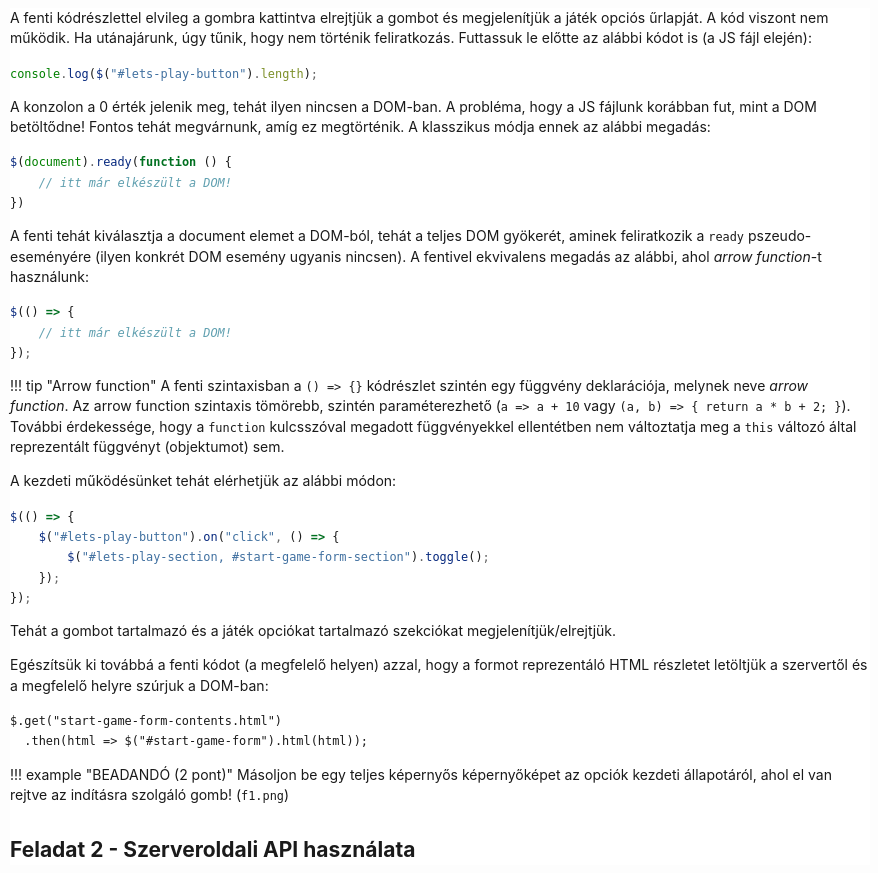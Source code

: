A fenti kódrészlettel elvileg a gombra kattintva elrejtjük a gombot és megjelenítjük a játék opciós űrlapját. A kód viszont nem működik. Ha utánajárunk, úgy tűnik, hogy nem történik feliratkozás. Futtassuk le előtte az alábbi kódot is (a JS fájl elején):

```js
console.log($("#lets-play-button").length);
```

A konzolon a 0 érték jelenik meg, tehát ilyen nincsen a DOM-ban. A probléma, hogy a JS fájlunk korábban fut, mint a DOM betöltődne! Fontos tehát megvárnunk, amíg ez megtörténik. A klasszikus módja ennek az alábbi megadás:

```js
$(document).ready(function () {
    // itt már elkészült a DOM!
})
```

A fenti tehát kiválasztja a document elemet a DOM-ból, tehát a teljes DOM gyökerét, aminek feliratkozik a `ready` pszeudo-eseményére (ilyen konkrét DOM esemény ugyanis nincsen). A fentivel ekvivalens megadás az alábbi, ahol _arrow function_-t használunk:

```js
$(() => {
    // itt már elkészült a DOM!
});
```

!!! tip "Arrow function"
    A fenti szintaxisban a `() => {}` kódrészlet szintén egy függvény deklarációja, melynek neve _arrow function_. Az arrow function szintaxis tömörebb, szintén paraméterezhető (`a => a + 10` vagy `(a, b) => { return a * b + 2; }`). További érdekessége, hogy a `function` kulcsszóval megadott függvényekkel ellentétben nem változtatja meg a `this` változó által reprezentált függvényt (objektumot) sem.

A kezdeti működésünket tehát elérhetjük az alábbi módon:

```js
$(() => {
    $("#lets-play-button").on("click", () => {
        $("#lets-play-section, #start-game-form-section").toggle();
    });
});
```

Tehát a gombot tartalmazó és a játék opciókat tartalmazó szekciókat megjelenítjük/elrejtjük.

Egészítsük ki továbbá a fenti kódot (a megfelelő helyen) azzal, hogy a formot reprezentáló HTML részletet letöltjük a szervertől és a megfelelő helyre szúrjuk a DOM-ban:

``` JS
$.get("start-game-form-contents.html")
  .then(html => $("#start-game-form").html(html));
```

!!! example "BEADANDÓ (2 pont)"
    Másoljon be egy teljes képernyős képernyőképet az opciók kezdeti állapotáról, ahol el van rejtve az indításra szolgáló gomb! (`f1.png`)

## Feladat 2 - Szerveroldali API használata
